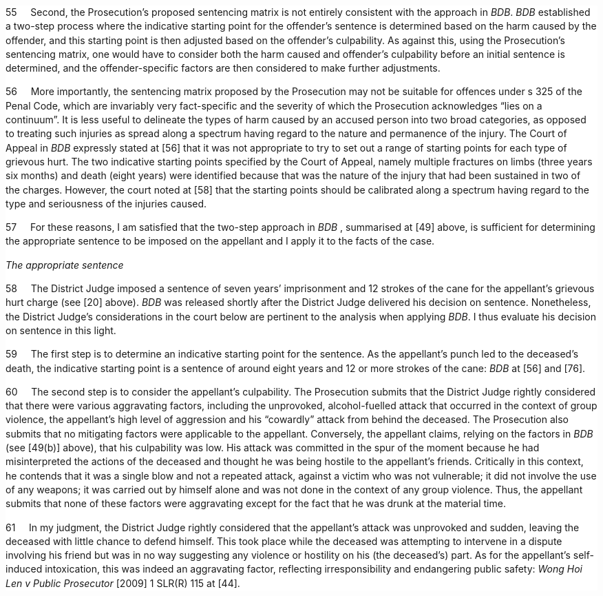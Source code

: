55     Second, the Prosecution’s proposed sentencing matrix is not entirely consistent with the approach in _BDB_. _BDB_ established a two-step process where the indicative starting point for the offender’s sentence is determined based on the harm caused by the offender, and this starting point is then adjusted based on the offender’s culpability. As against this, using the Prosecution’s sentencing matrix, one would have to consider both the harm caused and offender’s culpability before an initial sentence is determined, and the offender-specific factors are then considered to make further adjustments. 

56     More importantly, the sentencing matrix proposed by the Prosecution may not be suitable for offences under s 325 of the Penal Code, which are invariably very fact-specific and the severity of which the Prosecution acknowledges “lies on a continuum”. It is less useful to delineate the types of harm caused by an accused person into two broad categories, as opposed to treating such injuries as spread along a spectrum having regard to the nature and permanence of the injury. The Court of Appeal in _BDB_ expressly stated at [56] that it was not appropriate to try to set out a range of starting points for each type of grievous hurt. The two indicative starting points specified by the Court of Appeal, namely multiple fractures on limbs (three years six months) and death (eight years) were identified because that was the nature of the injury that had been sustained in two of the charges. However, the court noted at [58] that the starting points should be calibrated along a spectrum having regard to the type and seriousness of the injuries caused. 


57     For these reasons, I am satisfied that the two-step approach in _BDB_ , summarised at [49] above, is sufficient for determining the appropriate sentence to be imposed on the appellant and I apply it to the facts of the case. 

_The appropriate sentence_ 

58     The District Judge imposed a sentence of seven years’ imprisonment and 12 strokes of the cane for the appellant’s grievous hurt charge (see [20] above). _BDB_ was released shortly after the District Judge delivered his decision on sentence. Nonetheless, the District Judge’s considerations in the court below are pertinent to the analysis when applying _BDB_. I thus evaluate his decision on sentence in this light. 

59     The first step is to determine an indicative starting point for the sentence. As the appellant’s punch led to the deceased’s death, the indicative starting point is a sentence of around eight years and 12 or more strokes of the cane: _BDB_ at [56] and [76]. 

60     The second step is to consider the appellant’s culpability. The Prosecution submits that the District Judge rightly considered that there were various aggravating factors, including the unprovoked, alcohol-fuelled attack that occurred in the context of group violence, the appellant’s high level of aggression and his “cowardly” attack from behind the deceased. The Prosecution also submits that no mitigating factors were applicable to the appellant. Conversely, the appellant claims, relying on the factors in _BDB_ (see [49(b)] above), that his culpability was low. His attack was committed in the spur of the moment because he had misinterpreted the actions of the deceased and thought he was being hostile to the appellant’s friends. Critically in this context, he contends that it was a single blow and not a repeated attack, against a victim who was not vulnerable; it did not involve the use of any weapons; it was carried out by himself alone and was not done in the context of any group violence. Thus, the appellant submits that none of these factors were aggravating except for the fact that he was drunk at the material time. 

61     In my judgment, the District Judge rightly considered that the appellant’s attack was unprovoked and sudden, leaving the deceased with little chance to defend himself. This took place while the deceased was attempting to intervene in a dispute involving his friend but was in no way suggesting any violence or hostility on his (the deceased’s) part. As for the appellant’s self-induced intoxication, this was indeed an aggravating factor, reflecting irresponsibility and endangering public safety: _Wong Hoi Len v Public Prosecutor_ <span class="citation">[2009] 1 SLR(R) 115</span> at [44]. 
